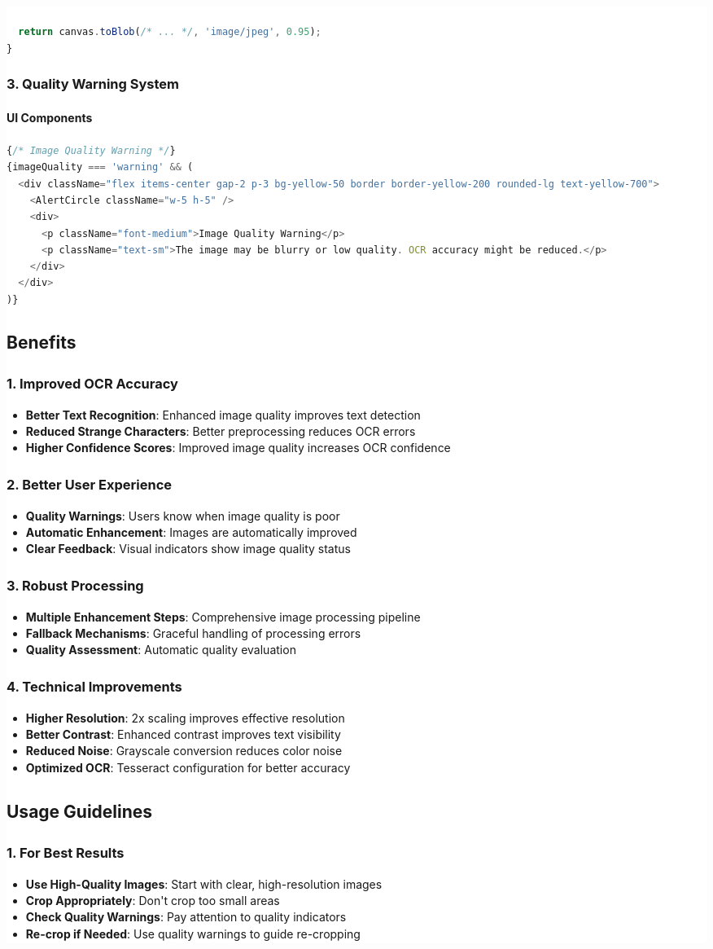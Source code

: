 ```typescript

  return canvas.toBlob(/* ... */, 'image/jpeg', 0.95);
}
```

### 3. **Quality Warning System**

#### **UI Components**
```typescript
{/* Image Quality Warning */}
{imageQuality === 'warning' && (
  <div className="flex items-center gap-2 p-3 bg-yellow-50 border border-yellow-200 rounded-lg text-yellow-700">
    <AlertCircle className="w-5 h-5" />
    <div>
      <p className="font-medium">Image Quality Warning</p>
      <p className="text-sm">The image may be blurry or low quality. OCR accuracy might be reduced.</p>
    </div>
  </div>
)}
```

## Benefits

### 1. **Improved OCR Accuracy**
- **Better Text Recognition**: Enhanced image quality improves text detection
- **Reduced Strange Characters**: Better preprocessing reduces OCR errors
- **Higher Confidence Scores**: Improved image quality increases OCR confidence

### 2. **Better User Experience**
- **Quality Warnings**: Users know when image quality is poor
- **Automatic Enhancement**: Images are automatically improved
- **Clear Feedback**: Visual indicators show image quality status

### 3. **Robust Processing**
- **Multiple Enhancement Steps**: Comprehensive image processing pipeline
- **Fallback Mechanisms**: Graceful handling of processing errors
- **Quality Assessment**: Automatic quality evaluation

### 4. **Technical Improvements**
- **Higher Resolution**: 2x scaling improves effective resolution
- **Better Contrast**: Enhanced contrast improves text visibility
- **Reduced Noise**: Grayscale conversion reduces color noise
- **Optimized OCR**: Tesseract configuration for better accuracy

## Usage Guidelines

### 1. **For Best Results**
- **Use High-Quality Images**: Start with clear, high-resolution images
- **Crop Appropriately**: Don't crop too small areas
- **Check Quality Warnings**: Pay attention to quality indicators
- **Re-crop if Needed**: Use quality warnings to guide re-cropping
